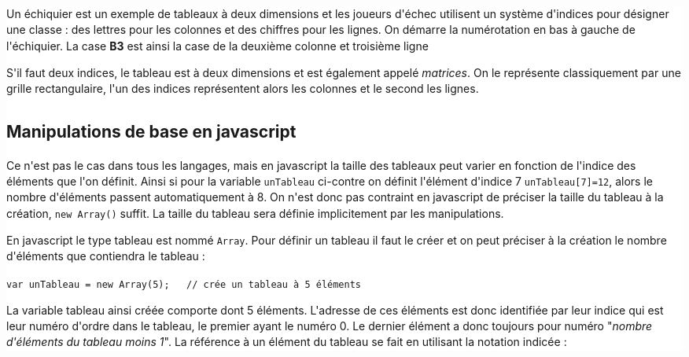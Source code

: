 




Un échiquier est un exemple de
tableaux à deux dimensions et les joueurs d'échec utilisent un système
d'indices pour désigner une classe : des lettres pour les
colonnes et des chiffres pour les lignes. On démarre la
numérotation en bas à gauche de l'échiquier. La case **B3** est ainsi
la case de la deuxième colonne et troisième ligne






S'il faut deux indices, le tableau est à deux dimensions et est
également appelé _matrices_. On le représente classiquement par
une grille rectangulaire, l'un des indices représentent alors les
colonnes et le second les lignes.






## Manipulations de base en javascript






Ce n'est pas le cas dans tous les langages, mais en javascript la
taille des tableaux peut varier en fonction de l'indice des éléments
que l'on définit. Ainsi si pour la variable `unTableau`
ci-contre on définit l'élément d'indice
7 `unTableau[7]=12`, alors le nombre d'éléments passent
automatiquement à 8. On n'est donc pas contraint en javascript de
préciser la taille du tableau à la création,  `new
  Array()` suffit. La taille du tableau sera
définie implicitement par les manipulations.





En javascript le type tableau est nommé `Array`. Pour
définir un tableau il faut le créer et on peut préciser à la création
le nombre d'éléments que contiendra le tableau :






    var unTableau = new Array(5);   // crée un tableau à 5 éléments







La variable tableau ainsi créée comporte dont 5 éléments. L'adresse
de ces éléments est donc identifiée par leur indice qui est leur numéro
d'ordre dans le tableau, le premier ayant le numéro 0. Le dernier
élément a donc toujours pour numéro "_nombre d'éléments du tableau
moins 1_". La référence à un élément du tableau se fait en utilisant
la notation indicée :
